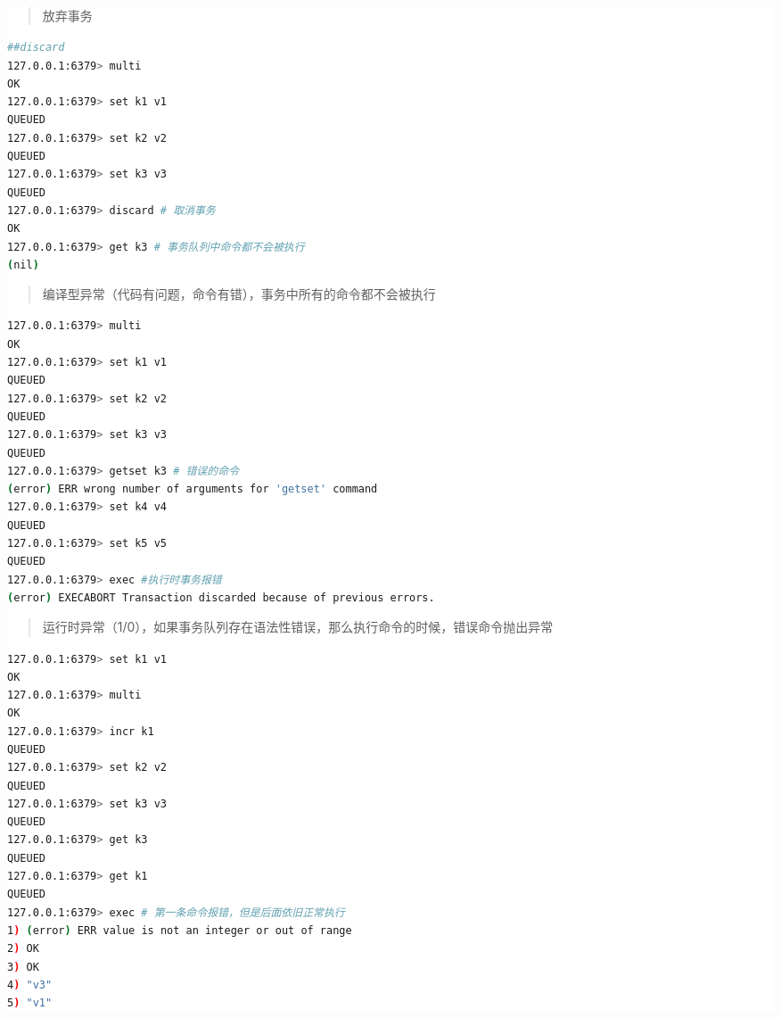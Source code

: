 
> 放弃事务

```bash
##discard
127.0.0.1:6379> multi
OK
127.0.0.1:6379> set k1 v1
QUEUED
127.0.0.1:6379> set k2 v2
QUEUED
127.0.0.1:6379> set k3 v3
QUEUED
127.0.0.1:6379> discard # 取消事务
OK
127.0.0.1:6379> get k3 # 事务队列中命令都不会被执行
(nil)

```

> 编译型异常（代码有问题，命令有错），事务中所有的命令都不会被执行

```bash
127.0.0.1:6379> multi 
OK
127.0.0.1:6379> set k1 v1
QUEUED
127.0.0.1:6379> set k2 v2
QUEUED
127.0.0.1:6379> set k3 v3
QUEUED
127.0.0.1:6379> getset k3 # 错误的命令 
(error) ERR wrong number of arguments for 'getset' command
127.0.0.1:6379> set k4 v4
QUEUED
127.0.0.1:6379> set k5 v5
QUEUED
127.0.0.1:6379> exec #执行时事务报错
(error) EXECABORT Transaction discarded because of previous errors.

```

> 运行时异常（1/0），如果事务队列存在语法性错误，那么执行命令的时候，错误命令抛出异常

```bash
127.0.0.1:6379> set k1 v1
OK
127.0.0.1:6379> multi
OK
127.0.0.1:6379> incr k1
QUEUED
127.0.0.1:6379> set k2 v2
QUEUED
127.0.0.1:6379> set k3 v3
QUEUED
127.0.0.1:6379> get k3
QUEUED
127.0.0.1:6379> get k1
QUEUED
127.0.0.1:6379> exec # 第一条命令报错，但是后面依旧正常执行
1) (error) ERR value is not an integer or out of range 
2) OK
3) OK
4) "v3"
5) "v1"

```
